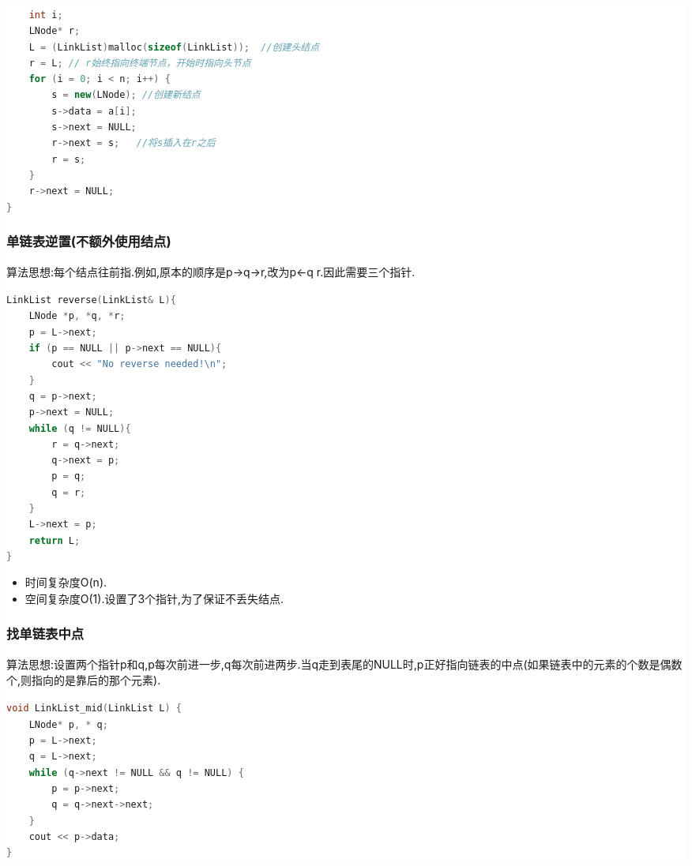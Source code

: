 ```c++
	int i;
	LNode* r;
	L = (LinkList)malloc(sizeof(LinkList));  //创建头结点
	r = L; // r始终指向终端节点，开始时指向头节点
	for (i = 0; i < n; i++) {
		s = new(LNode); //创建新结点
		s->data = a[i];
		s->next = NULL;
		r->next = s;   //将s插入在r之后
		r = s;
	}
	r->next = NULL;
}
```



### 单链表逆置(不额外使用结点)

算法思想:每个结点往前指.例如,原本的顺序是p->q->r,改为p<-q  r.因此需要三个指针.

```c++
LinkList reverse(LinkList& L){
	LNode *p, *q, *r;
	p = L->next;
	if (p == NULL || p->next == NULL){
		cout << "No reverse needed!\n";
	}
	q = p->next;
	p->next = NULL;
	while (q != NULL){
		r = q->next;
		q->next = p;
		p = q;
		q = r;
	}
	L->next = p;
	return L;
}
```

* 时间复杂度O(n).
* 空间复杂度O(1).设置了3个指针,为了保证不丢失结点.

### 找单链表中点

算法思想:设置两个指针p和q,p每次前进一步,q每次前进两步.当q走到表尾的NULL时,p正好指向链表的中点(如果链表中的元素的个数是偶数个,则指向的是靠后的那个元素).

```c++
void LinkList_mid(LinkList L) {
	LNode* p, * q;
	p = L->next;
	q = L->next;
	while (q->next != NULL && q != NULL) {
		p = p->next;
		q = q->next->next;
	}
	cout << p->data;
}
```
